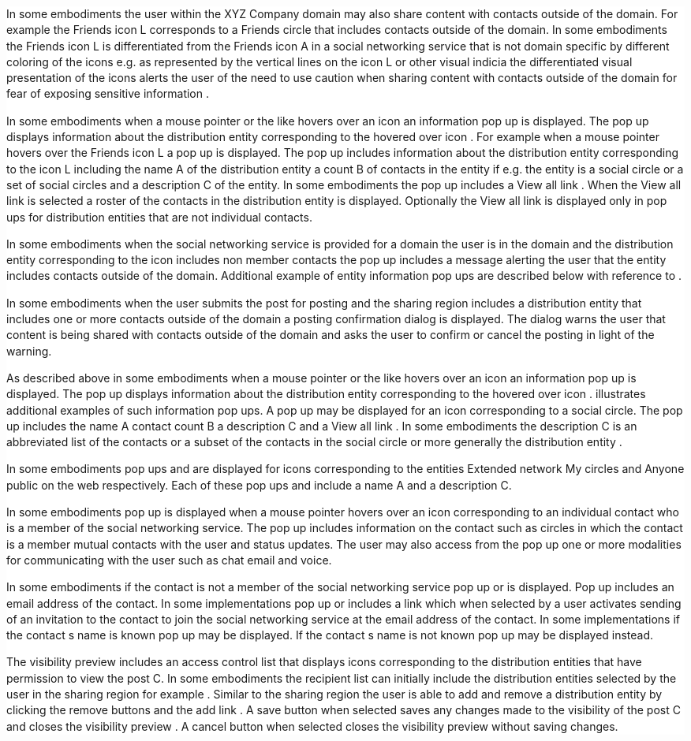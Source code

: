 In some embodiments the user within the XYZ Company domain may also share content with contacts outside of the domain. For example the Friends icon L corresponds to a Friends circle that includes contacts outside of the domain. In some embodiments the Friends icon L is differentiated from the Friends icon A in a social networking service that is not domain specific by different coloring of the icons e.g. as represented by the vertical lines on the icon L or other visual indicia the differentiated visual presentation of the icons alerts the user of the need to use caution when sharing content with contacts outside of the domain for fear of exposing sensitive information .

In some embodiments when a mouse pointer or the like hovers over an icon an information pop up is displayed. The pop up displays information about the distribution entity corresponding to the hovered over icon . For example when a mouse pointer hovers over the Friends icon L a pop up is displayed. The pop up includes information about the distribution entity corresponding to the icon L including the name A of the distribution entity a count B of contacts in the entity if e.g. the entity is a social circle or a set of social circles and a description C of the entity. In some embodiments the pop up includes a View all link . When the View all link is selected a roster of the contacts in the distribution entity is displayed. Optionally the View all link is displayed only in pop ups for distribution entities that are not individual contacts.

In some embodiments when the social networking service is provided for a domain the user is in the domain and the distribution entity corresponding to the icon includes non member contacts the pop up includes a message alerting the user that the entity includes contacts outside of the domain. Additional example of entity information pop ups are described below with reference to .

In some embodiments when the user submits the post for posting and the sharing region includes a distribution entity that includes one or more contacts outside of the domain a posting confirmation dialog is displayed. The dialog warns the user that content is being shared with contacts outside of the domain and asks the user to confirm or cancel the posting in light of the warning.

As described above in some embodiments when a mouse pointer or the like hovers over an icon an information pop up is displayed. The pop up displays information about the distribution entity corresponding to the hovered over icon . illustrates additional examples of such information pop ups. A pop up may be displayed for an icon corresponding to a social circle. The pop up includes the name A contact count B a description C and a View all link . In some embodiments the description C is an abbreviated list of the contacts or a subset of the contacts in the social circle or more generally the distribution entity .

In some embodiments pop ups and are displayed for icons corresponding to the entities Extended network My circles and Anyone public on the web respectively. Each of these pop ups and include a name A and a description C.

In some embodiments pop up is displayed when a mouse pointer hovers over an icon corresponding to an individual contact who is a member of the social networking service. The pop up includes information on the contact such as circles in which the contact is a member mutual contacts with the user and status updates. The user may also access from the pop up one or more modalities for communicating with the user such as chat email and voice.

In some embodiments if the contact is not a member of the social networking service pop up or is displayed. Pop up includes an email address of the contact. In some implementations pop up or includes a link which when selected by a user activates sending of an invitation to the contact to join the social networking service at the email address of the contact. In some implementations if the contact s name is known pop up may be displayed. If the contact s name is not known pop up may be displayed instead.

The visibility preview includes an access control list that displays icons corresponding to the distribution entities that have permission to view the post C. In some embodiments the recipient list can initially include the distribution entities selected by the user in the sharing region for example . Similar to the sharing region the user is able to add and remove a distribution entity by clicking the remove buttons and the add link . A save button when selected saves any changes made to the visibility of the post C and closes the visibility preview . A cancel button when selected closes the visibility preview without saving changes.
